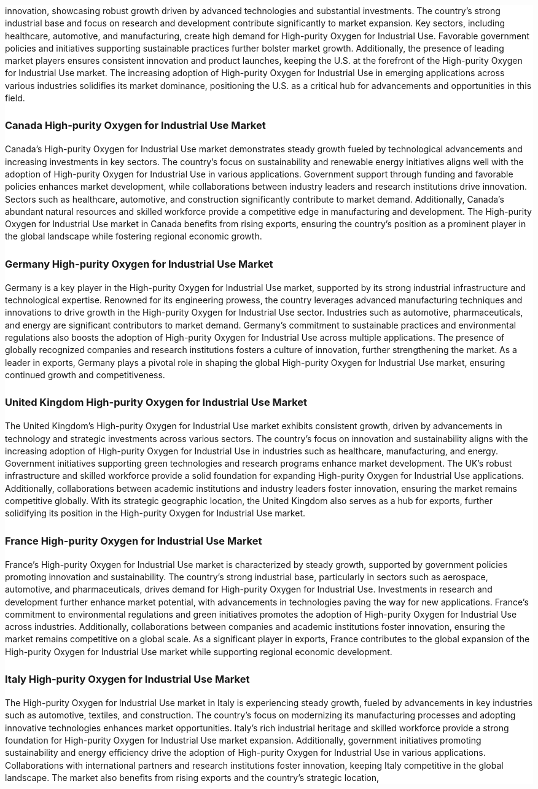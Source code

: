 innovation, showcasing robust growth driven by advanced technologies and substantial investments. The country&rsquo;s strong industrial base and focus on research and development contribute significantly to market expansion. Key sectors, including healthcare, automotive, and manufacturing, create high demand for High-purity Oxygen for Industrial Use. Favorable government policies and initiatives supporting sustainable practices further bolster market growth. Additionally, the presence of leading market players ensures consistent innovation and product launches, keeping the U.S. at the forefront of the High-purity Oxygen for Industrial Use market. The increasing adoption of High-purity Oxygen for Industrial Use in emerging applications across various industries solidifies its market dominance, positioning the U.S. as a critical hub for advancements and opportunities in this field.</p><h3>Canada High-purity Oxygen for Industrial Use Market</h3><p>Canada&rsquo;s High-purity Oxygen for Industrial Use market demonstrates steady growth fueled by technological advancements and increasing investments in key sectors. The country&rsquo;s focus on sustainability and renewable energy initiatives aligns well with the adoption of High-purity Oxygen for Industrial Use in various applications. Government support through funding and favorable policies enhances market development, while collaborations between industry leaders and research institutions drive innovation. Sectors such as healthcare, automotive, and construction significantly contribute to market demand. Additionally, Canada&rsquo;s abundant natural resources and skilled workforce provide a competitive edge in manufacturing and development. The High-purity Oxygen for Industrial Use market in Canada benefits from rising exports, ensuring the country&rsquo;s position as a prominent player in the global landscape while fostering regional economic growth.</p><h3>Germany High-purity Oxygen for Industrial Use Market</h3><p>Germany is a key player in the High-purity Oxygen for Industrial Use market, supported by its strong industrial infrastructure and technological expertise. Renowned for its engineering prowess, the country leverages advanced manufacturing techniques and innovations to drive growth in the High-purity Oxygen for Industrial Use sector. Industries such as automotive, pharmaceuticals, and energy are significant contributors to market demand. Germany&rsquo;s commitment to sustainable practices and environmental regulations also boosts the adoption of High-purity Oxygen for Industrial Use across multiple applications. The presence of globally recognized companies and research institutions fosters a culture of innovation, further strengthening the market. As a leader in exports, Germany plays a pivotal role in shaping the global High-purity Oxygen for Industrial Use market, ensuring continued growth and competitiveness.</p><h3>United Kingdom High-purity Oxygen for Industrial Use Market</h3><p>The United Kingdom&rsquo;s High-purity Oxygen for Industrial Use market exhibits consistent growth, driven by advancements in technology and strategic investments across various sectors. The country&rsquo;s focus on innovation and sustainability aligns with the increasing adoption of High-purity Oxygen for Industrial Use in industries such as healthcare, manufacturing, and energy. Government initiatives supporting green technologies and research programs enhance market development. The UK&rsquo;s robust infrastructure and skilled workforce provide a solid foundation for expanding High-purity Oxygen for Industrial Use applications. Additionally, collaborations between academic institutions and industry leaders foster innovation, ensuring the market remains competitive globally. With its strategic geographic location, the United Kingdom also serves as a hub for exports, further solidifying its position in the High-purity Oxygen for Industrial Use market.</p><h3>France High-purity Oxygen for Industrial Use Market</h3><p>France&rsquo;s High-purity Oxygen for Industrial Use market is characterized by steady growth, supported by government policies promoting innovation and sustainability. The country&rsquo;s strong industrial base, particularly in sectors such as aerospace, automotive, and pharmaceuticals, drives demand for High-purity Oxygen for Industrial Use. Investments in research and development further enhance market potential, with advancements in technologies paving the way for new applications. France&rsquo;s commitment to environmental regulations and green initiatives promotes the adoption of High-purity Oxygen for Industrial Use across industries. Additionally, collaborations between companies and academic institutions foster innovation, ensuring the market remains competitive on a global scale. As a significant player in exports, France contributes to the global expansion of the High-purity Oxygen for Industrial Use market while supporting regional economic development.</p><h3>Italy High-purity Oxygen for Industrial Use Market</h3><p>The High-purity Oxygen for Industrial Use market in Italy is experiencing steady growth, fueled by advancements in key industries such as automotive, textiles, and construction. The country&rsquo;s focus on modernizing its manufacturing processes and adopting innovative technologies enhances market opportunities. Italy&rsquo;s rich industrial heritage and skilled workforce provide a strong foundation for High-purity Oxygen for Industrial Use market expansion. Additionally, government initiatives promoting sustainability and energy efficiency drive the adoption of High-purity Oxygen for Industrial Use in various applications. Collaborations with international partners and research institutions foster innovation, keeping Italy competitive in the global landscape. The market also benefits from rising exports and the country&rsquo;s strategic location,